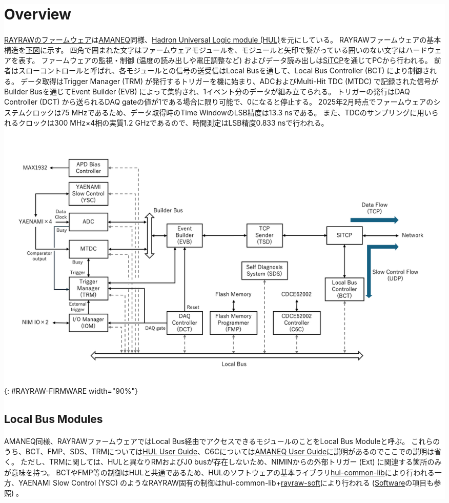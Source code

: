 # Overview

[RAYRAWのファームウェア](https://github.com/spadi-alliance/RAYRAW-FW)は[AMANEQ](https://spadi-alliance.github.io/ug-amaneq/)同様、[Hadron Universal Logic module (HUL)](https://hul-official.gitlab.io/hul-ug/)を元にしている。
RAYRAWファームウェアの基本構造を[下図](#RAYRAW-FIRMWARE)に示す。
四角で囲まれた文字はファームウェアモジュールを、モジュールと矢印で繋がっている囲いのない文字はハードウェアを表す。
ファームウェアの監視・制御 (温度の読み出しや電圧調整など) およびデータ読み出しは[SiTCP](https://www.sitcp.net/doc/SiTCP.pdf)を通じてPCから行われる。
前者はスローコントロールと呼ばれ、各モジュールとの信号の送受信はLocal Busを通して、Local Bus Controller (BCT) により制御される。
データ取得はTrigger Manager (TRM) が発行するトリガーを機に始まり、ADCおよびMulti-Hit TDC (MTDC) で記録された信号がBuilder Busを通じてEvent Builder (EVB) によって集約され、1イベント分のデータが組み立てられる。
トリガーの発行はDAQ Controller (DCT) から送られるDAQ gateの値が1である場合に限り可能で、0になると停止する。
2025年2月時点でファームウェアのシステムクロックは75 MHzであるため、データ取得時のTime WindowのLSB精度は13.3 nsである。
また、TDCのサンプリングに用いられるクロックは300 MHz×4相の実質1.2 GHzであるので、時間測定はLSB精度0.833 nsで行われる。

![RAYRAW-FIRMWARE](rayraw-firmware-fig-v3.png "RAYRAW firmware structure (toplevel.vhd)"){: #RAYRAW-FIRMWARE width="90%"}

## Local Bus Modules
AMANEQ同様、RAYRAWファームウェアではLocal Bus経由でアクセスできるモジュールのことをLocal Bus Moduleと呼ぶ。
これらのうち、BCT、FMP、SDS、TRMについては[HUL User Guide](https://hul-official.gitlab.io/hul-ug/)、C6Cについては[AMANEQ User Guide](https://spadi-alliance.github.io/ug-amaneq/)に説明があるのでここでの説明は省く。
ただし、TRMに関しては、HULと異なりRMおよびJ0 busが存在しないため、NIMINからの外部トリガー (Ext) に関連する箇所のみが意味を持つ。
BCTやFMP等の制御はHULと共通であるため、HULのソフトウェアの基本ライブラリ[hul-common-lib](https://github.com/spadi-alliance/hul-common-lib)により行われる一方、YAENAMI Slow Control (YSC) のようなRAYRAW固有の制御はhul-common-lib+[rayraw-soft](https://github.com/spadi-alliance/rayraw-soft)により行われる ([Software](../../software/software.md)の項目も参照) 。
